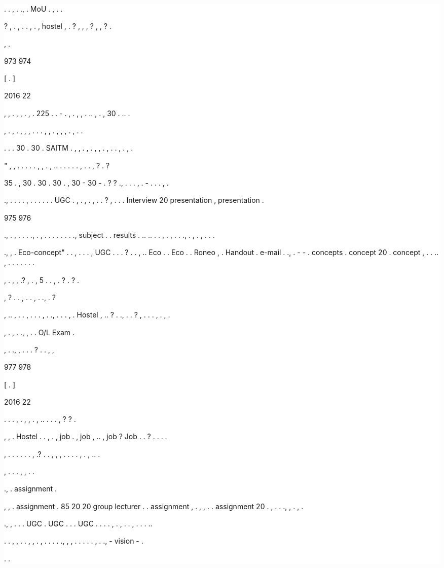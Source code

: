 . . , . ., . MoU . , . .

? , . , . . , . , hostel , . ? , , , ? , , ? .

, .

973 974

[ . ]

2016 22

, , . , , . , . 225 . . - . , . , , . .. , . , 30 . .. .

, . , . , , , . . . , , . , , , . , . .

. . . 30 . 30 . SAITM . , , . , . , , . , . . , . , .

" , , . . . . . , , . , .. . . . . . , . . , ? . ?

35 . , 30 . 30 . 30 . , 30 - 30 - . ? ? ., . . . , . - . . . , .

., . . . . , . . . . . . UGC . , . , . , . . ? , . . . Interview 20 presentation , presentation .

975 976

., . , . . . ., . , . . . . . . . ., subject . . results . .. .. . . , . , . . ., . , . , . . .

., , . Eco-concept" . . , . . . , UGC . . . ? . . , .. Eco . . Eco . . Roneo , . Handout . e-mail . ., . - - . concepts . concept 20 . concept , . . .. , . . . . . . .

, . , , .? , . , 5 . . , . ? . ? .

, ? . . , . . , . ., . ?

, .. , . . , . . . , . ., . . . , . Hostel , .. ? . ., . . ? , . . . , . , .

, . , . ., , . . O/L Exam .

, . ., , . . . ? . . , ,

977 978

[ . ]

2016 22

. . . , . , , . , .. . . . , ? ? .

, , . Hostel . . , . , job . , job , .. , job ? Job . . ? . . . .

, . . . . . . , .? . . , , , . . . . , . , .. .

, . . . , , . .

., . assignment .

, , . assignment . 85 20 20 group lecturer . . assignment , . , , . . assignment 20 . , . . ., , . , .

., , . . . UGC . UGC . . . UGC . . . . , . , . . , . . . ..

. . , , . . , , . , . . . . ., , , . . . . . , . ., - vision - .

. .
